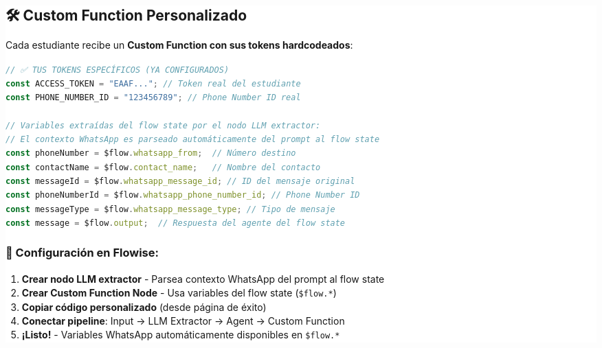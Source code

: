 ## 🛠️ Custom Function Personalizado

Cada estudiante recibe un **Custom Function con sus tokens hardcodeados**:

```javascript
// ✅ TUS TOKENS ESPECÍFICOS (YA CONFIGURADOS)
const ACCESS_TOKEN = "EAAF..."; // Token real del estudiante
const PHONE_NUMBER_ID = "123456789"; // Phone Number ID real

// Variables extraídas del flow state por el nodo LLM extractor:
// El contexto WhatsApp es parseado automáticamente del prompt al flow state
const phoneNumber = $flow.whatsapp_from;  // Número destino
const contactName = $flow.contact_name;   // Nombre del contacto
const messageId = $flow.whatsapp_message_id; // ID del mensaje original
const phoneNumberId = $flow.whatsapp_phone_number_id; // Phone Number ID
const messageType = $flow.whatsapp_message_type; // Tipo de mensaje
const message = $flow.output;  // Respuesta del agente del flow state
```

### 🔧 Configuración en Flowise:
1. **Crear nodo LLM extractor** - Parsea contexto WhatsApp del prompt al flow state
2. **Crear Custom Function Node** - Usa variables del flow state (`$flow.*`)
3. **Copiar código personalizado** (desde página de éxito)
4. **Conectar pipeline**: Input → LLM Extractor → Agent → Custom Function
5. **¡Listo!** - Variables WhatsApp automáticamente disponibles en `$flow.*`